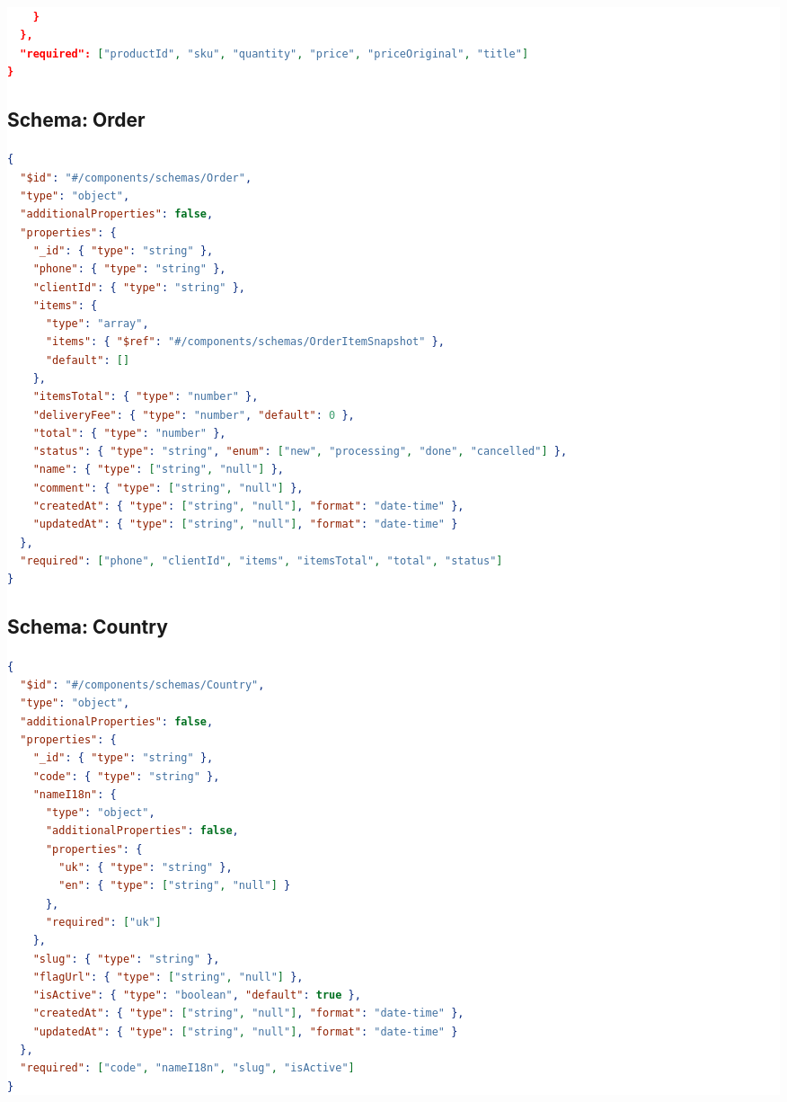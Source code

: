 ```json
    }
  },
  "required": ["productId", "sku", "quantity", "price", "priceOriginal", "title"]
}
```

## Schema: Order

```json
{
  "$id": "#/components/schemas/Order",
  "type": "object",
  "additionalProperties": false,
  "properties": {
    "_id": { "type": "string" },
    "phone": { "type": "string" },
    "clientId": { "type": "string" },
    "items": {
      "type": "array",
      "items": { "$ref": "#/components/schemas/OrderItemSnapshot" },
      "default": []
    },
    "itemsTotal": { "type": "number" },
    "deliveryFee": { "type": "number", "default": 0 },
    "total": { "type": "number" },
    "status": { "type": "string", "enum": ["new", "processing", "done", "cancelled"] },
    "name": { "type": ["string", "null"] },
    "comment": { "type": ["string", "null"] },
    "createdAt": { "type": ["string", "null"], "format": "date-time" },
    "updatedAt": { "type": ["string", "null"], "format": "date-time" }
  },
  "required": ["phone", "clientId", "items", "itemsTotal", "total", "status"]
}
```

## Schema: Country

```json
{
  "$id": "#/components/schemas/Country",
  "type": "object",
  "additionalProperties": false,
  "properties": {
    "_id": { "type": "string" },
    "code": { "type": "string" },
    "nameI18n": {
      "type": "object",
      "additionalProperties": false,
      "properties": {
        "uk": { "type": "string" },
        "en": { "type": ["string", "null"] }
      },
      "required": ["uk"]
    },
    "slug": { "type": "string" },
    "flagUrl": { "type": ["string", "null"] },
    "isActive": { "type": "boolean", "default": true },
    "createdAt": { "type": ["string", "null"], "format": "date-time" },
    "updatedAt": { "type": ["string", "null"], "format": "date-time" }
  },
  "required": ["code", "nameI18n", "slug", "isActive"]
}
```
